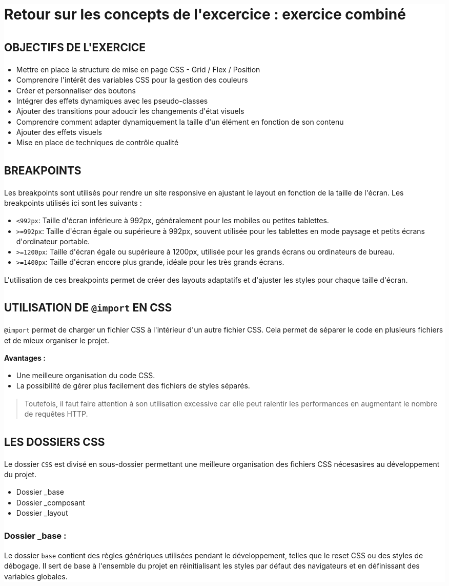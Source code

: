# Retour sur les concepts de l'excercice : exercice combiné

## OBJECTIFS DE L'EXERCICE
- Mettre en place la structure de mise en page CSS - Grid / Flex / Position
- Comprendre l'intérêt des variables CSS pour la gestion des couleurs
- Créer et personnaliser des boutons
- Intégrer des effets dynamiques avec les pseudo-classes
- Ajouter des transitions pour adoucir les changements d'état visuels
- Comprendre comment adapter dynamiquement la taille d'un élément en fonction de son contenu
- Ajouter des effets visuels
- Mise en place de techniques de contrôle qualité

## BREAKPOINTS
Les breakpoints sont utilisés pour rendre un site responsive en ajustant le layout en fonction de la taille de l'écran. Les breakpoints utilisés ici sont les suivants :
- `<992px`: Taille d'écran inférieure à 992px, généralement pour les mobiles ou petites tablettes.
- `>=992px`: Taille d'écran égale ou supérieure à 992px, souvent utilisée pour les tablettes en mode paysage et petits écrans d'ordinateur portable.
- `>=1200px`: Taille d'écran égale ou supérieure à 1200px, utilisée pour les grands écrans ou ordinateurs de bureau.
- `>=1400px`: Taille d'écran encore plus grande, idéale pour les très grands écrans.

L'utilisation de ces breakpoints permet de créer des layouts adaptatifs et d'ajuster les styles pour chaque taille d'écran.


## UTILISATION DE `@import` EN CSS 
`@import` permet de charger un fichier CSS à l'intérieur d'un autre fichier CSS. Cela permet de séparer le code en plusieurs fichiers et de mieux organiser le projet. 

**Avantages :**

- Une meilleure organisation du code CSS.
- La possibilité de gérer plus facilement des fichiers de styles séparés.

>Toutefois, il faut faire attention à son utilisation excessive car elle peut ralentir les performances en augmentant le nombre de requêtes HTTP.


## LES DOSSIERS CSS
Le dossier `CSS` est divisé en sous-dossier permettant une meilleure organisation des fichiers CSS nécesasires au développement du projet. 

- Dossier _base
- Dossier _composant
- Dossier _layout

### Dossier _base :
Le dossier `base` contient des règles génériques utilisées pendant le développement, telles que le reset CSS ou des styles de débogage. Il sert de base à l'ensemble du projet en réinitialisant les styles par défaut des navigateurs et en définissant des variables globales.
